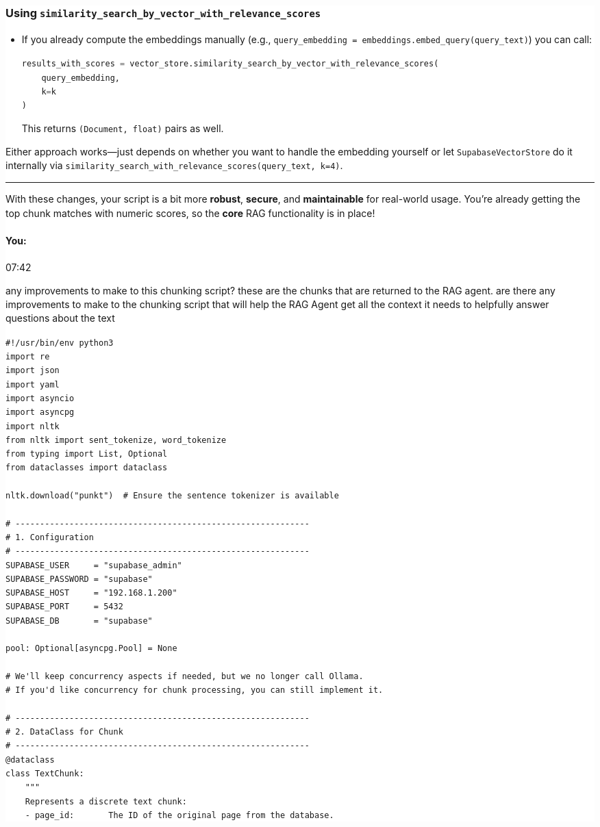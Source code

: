 ### Using `similarity_search_by_vector_with_relevance_scores`

- If you already compute the embeddings manually (e.g., `query_embedding = embeddings.embed_query(query_text)`) you can call:

  ```python
  results_with_scores = vector_store.similarity_search_by_vector_with_relevance_scores(
      query_embedding,
      k=k
  )
  ```

  This returns `(Document, float)` pairs as well.

Either approach works—just depends on whether you want to handle the embedding yourself or let `SupabaseVectorStore` do it internally via `similarity_search_with_relevance_scores(query_text, k=4)`.

---

With these changes, your script is a bit more **robust**, **secure**, and **maintainable** for real-world usage. You’re already getting the top chunk matches with numeric scores, so the **core** RAG functionality is in place!


#### You:
<time datetime="2025-02-14T22:42:23.178Z" title="2/15/2025, 7:42:23 AM">07:42</time>

any improvements to make to this chunking script? these are the chunks that are returned to the RAG agent. are there any improvements to make to the chunking script that will help the RAG Agent get all the context it needs to helpfully answer questions about the text
```
#!/usr/bin/env python3
import re
import json
import yaml
import asyncio
import asyncpg
import nltk
from nltk import sent_tokenize, word_tokenize
from typing import List, Optional
from dataclasses import dataclass

nltk.download("punkt")  # Ensure the sentence tokenizer is available

# ------------------------------------------------------------
# 1. Configuration
# ------------------------------------------------------------
SUPABASE_USER     = "supabase_admin"
SUPABASE_PASSWORD = "supabase"
SUPABASE_HOST     = "192.168.1.200"
SUPABASE_PORT     = 5432
SUPABASE_DB       = "supabase"

pool: Optional[asyncpg.Pool] = None

# We'll keep concurrency aspects if needed, but we no longer call Ollama.
# If you'd like concurrency for chunk processing, you can still implement it.

# ------------------------------------------------------------
# 2. DataClass for Chunk
# ------------------------------------------------------------
@dataclass
class TextChunk:
    """
    Represents a discrete text chunk:
    - page_id:       The ID of the original page from the database.
```